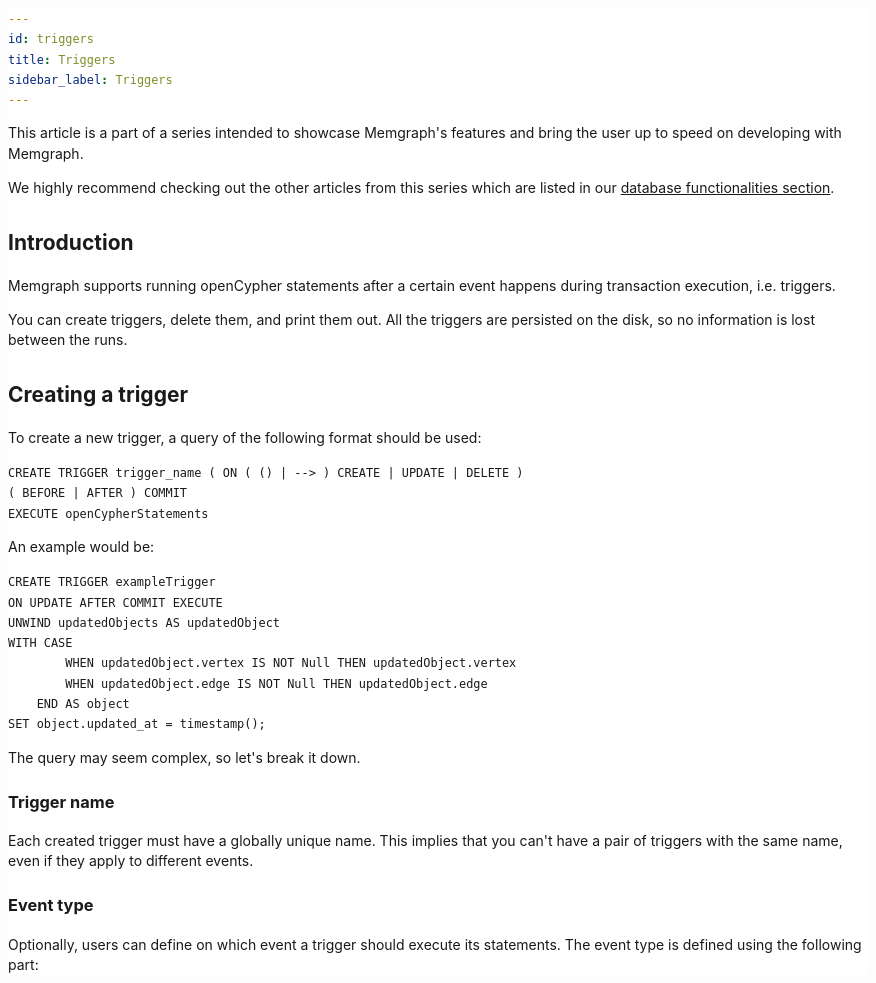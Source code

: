 ```yaml
---
id: triggers
title: Triggers
sidebar_label: Triggers
---
```


This article is a part of a series intended to showcase Memgraph's features
and bring the user up to speed on developing with Memgraph.

We highly recommend checking out the other articles from this series which
are listed in our [database functionalities section](/database-functionalities/overview.md).

## Introduction

Memgraph supports running openCypher statements after a certain event happens during transaction execution, i.e. triggers.

You can create triggers, delete them, and print them out.
All the triggers are persisted on the disk, so no information is lost between the runs.

## Creating a trigger

To create a new trigger, a query of the following format should be used:

```plaintext
CREATE TRIGGER trigger_name ( ON ( () | --> ) CREATE | UPDATE | DELETE )
( BEFORE | AFTER ) COMMIT
EXECUTE openCypherStatements
```

An example would be:

```plaintext
CREATE TRIGGER exampleTrigger
ON UPDATE AFTER COMMIT EXECUTE
UNWIND updatedObjects AS updatedObject
WITH CASE
        WHEN updatedObject.vertex IS NOT Null THEN updatedObject.vertex
        WHEN updatedObject.edge IS NOT Null THEN updatedObject.edge
    END AS object
SET object.updated_at = timestamp();
```

The query may seem complex, so let's break it down.

### Trigger name
Each created trigger must have a globally unique name.
This implies that you can't have a pair of triggers with the same name, even if they apply to different events.

### Event type
Optionally, users can define on which event a trigger should execute its statements.
The event type is defined using the following part:
